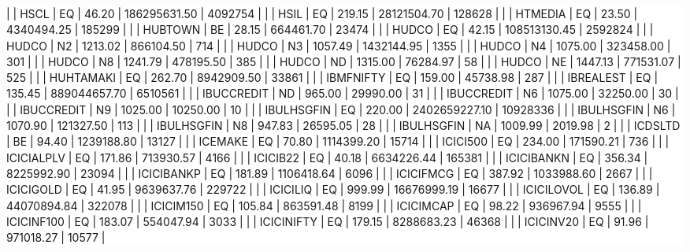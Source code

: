 |  | HSCL | EQ | 46.20 | 186295631.50 | 4092754 |
|  | HSIL | EQ | 219.15 | 28121504.70 | 128628 |
|  | HTMEDIA | EQ | 23.50 | 4340494.25 | 185299 |
|  | HUBTOWN | BE | 28.15 | 664461.70 | 23474 |
|  | HUDCO | EQ | 42.15 | 108513130.45 | 2592824 |
|  | HUDCO | N2 | 1213.02 | 866104.50 | 714 |
|  | HUDCO | N3 | 1057.49 | 1432144.95 | 1355 |
|  | HUDCO | N4 | 1075.00 | 323458.00 | 301 |
|  | HUDCO | N8 | 1241.79 | 478195.50 | 385 |
|  | HUDCO | ND | 1315.00 | 76284.97 | 58 |
|  | HUDCO | NE | 1447.13 | 771531.07 | 525 |
|  | HUHTAMAKI | EQ | 262.70 | 8942909.50 | 33861 |
|  | IBMFNIFTY | EQ | 159.00 | 45738.98 | 287 |
|  | IBREALEST | EQ | 135.45 | 889044657.70 | 6510561 |
|  | IBUCCREDIT | ND | 965.00 | 29990.00 | 31 |
|  | IBUCCREDIT | N6 | 1075.00 | 32250.00 | 30 |
|  | IBUCCREDIT | N9 | 1025.00 | 10250.00 | 10 |
|  | IBULHSGFIN | EQ | 220.00 | 2402659227.10 | 10928336 |
|  | IBULHSGFIN | N6 | 1070.90 | 121327.50 | 113 |
|  | IBULHSGFIN | N8 | 947.83 | 26595.05 | 28 |
|  | IBULHSGFIN | NA | 1009.99 | 2019.98 | 2 |
|  | ICDSLTD | BE | 94.40 | 1239188.80 | 13127 |
|  | ICEMAKE | EQ | 70.80 | 1114399.20 | 15714 |
|  | ICICI500 | EQ | 234.00 | 171590.21 | 736 |
|  | ICICIALPLV | EQ | 171.86 | 713930.57 | 4166 |
|  | ICICIB22 | EQ | 40.18 | 6634226.44 | 165381 |
|  | ICICIBANKN | EQ | 356.34 | 8225992.90 | 23094 |
|  | ICICIBANKP | EQ | 181.89 | 1106418.64 | 6096 |
|  | ICICIFMCG | EQ | 387.92 | 1033988.60 | 2667 |
|  | ICICIGOLD | EQ | 41.95 | 9639637.76 | 229722 |
|  | ICICILIQ | EQ | 999.99 | 16676999.19 | 16677 |
|  | ICICILOVOL | EQ | 136.89 | 44070894.84 | 322078 |
|  | ICICIM150 | EQ | 105.84 | 863591.48 | 8199 |
|  | ICICIMCAP | EQ | 98.22 | 936967.94 | 9555 |
|  | ICICINF100 | EQ | 183.07 | 554047.94 | 3033 |
|  | ICICINIFTY | EQ | 179.15 | 8288683.23 | 46368 |
|  | ICICINV20 | EQ | 91.96 | 971018.27 | 10577 |